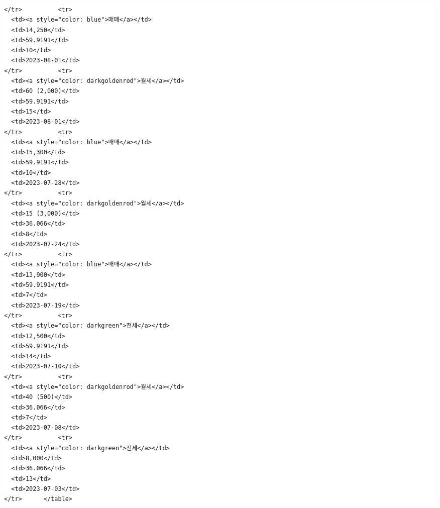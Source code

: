     </tr>          <tr>
      <td><a style="color: blue">매매</a></td>
      <td>14,250</td>
      <td>59.9191</td>
      <td>10</td>
      <td>2023-08-01</td>
    </tr>          <tr>
      <td><a style="color: darkgoldenrod">월세</a></td>
      <td>60 (2,000)</td>
      <td>59.9191</td>
      <td>15</td>
      <td>2023-08-01</td>
    </tr>          <tr>
      <td><a style="color: blue">매매</a></td>
      <td>15,300</td>
      <td>59.9191</td>
      <td>10</td>
      <td>2023-07-28</td>
    </tr>          <tr>
      <td><a style="color: darkgoldenrod">월세</a></td>
      <td>15 (3,000)</td>
      <td>36.066</td>
      <td>8</td>
      <td>2023-07-24</td>
    </tr>          <tr>
      <td><a style="color: blue">매매</a></td>
      <td>13,900</td>
      <td>59.9191</td>
      <td>7</td>
      <td>2023-07-19</td>
    </tr>          <tr>
      <td><a style="color: darkgreen">전세</a></td>
      <td>12,500</td>
      <td>59.9191</td>
      <td>14</td>
      <td>2023-07-10</td>
    </tr>          <tr>
      <td><a style="color: darkgoldenrod">월세</a></td>
      <td>40 (500)</td>
      <td>36.066</td>
      <td>7</td>
      <td>2023-07-08</td>
    </tr>          <tr>
      <td><a style="color: darkgreen">전세</a></td>
      <td>8,000</td>
      <td>36.066</td>
      <td>13</td>
      <td>2023-07-03</td>
    </tr>      </table>
    

